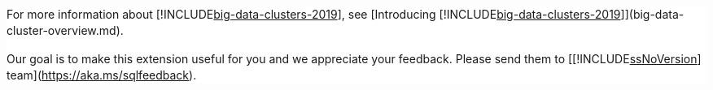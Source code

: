For more information about [!INCLUDE[big-data-clusters-2019](../includes/ssbigdataclusters-ss-nover.md)], see [Introducing [!INCLUDE[big-data-clusters-2019](../includes/ssbigdataclusters-ver15.md)]](big-data-cluster-overview.md).


Our goal is to make this extension useful for you and we appreciate your feedback. Please send them to [[!INCLUDE[ssNoVersion](../includes/ssnoversion-md.md)] team](https://aka.ms/sqlfeedback).
